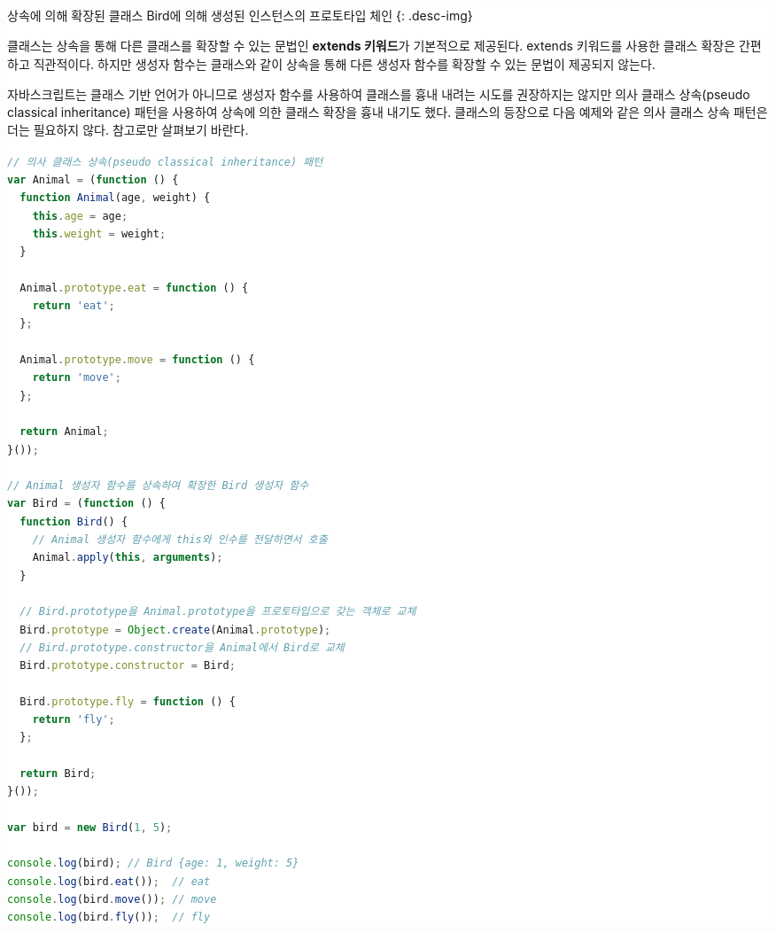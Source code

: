 상속에 의해 확장된 클래스 Bird에 의해 생성된 인스턴스의 프로토타입 체인
{: .desc-img}

클래스는 상속을 통해 다른 클래스를 확장할 수 있는 문법인 **extends 키워드**가 기본적으로 제공된다. extends 키워드를 사용한 클래스 확장은 간편하고 직관적이다. 하지만 생성자 함수는 클래스와 같이 상속을 통해 다른 생성자 함수를 확장할 수 있는 문법이 제공되지 않는다.

자바스크립트는 클래스 기반 언어가 아니므로 생성자 함수를 사용하여 클래스를 흉내 내려는 시도를 권장하지는 않지만 의사 클래스 상속(pseudo classical inheritance) 패턴을 사용하여 상속에 의한 클래스 확장을 흉내 내기도 했다. 클래스의 등장으로 다음 예제와 같은 의사 클래스 상속 패턴은 더는 필요하지 않다. 참고로만 살펴보기 바란다.

```javascript
// 의사 클래스 상속(pseudo classical inheritance) 패턴
var Animal = (function () {
  function Animal(age, weight) {
    this.age = age;
    this.weight = weight;
  }

  Animal.prototype.eat = function () {
    return 'eat';
  };

  Animal.prototype.move = function () {
    return 'move';
  };

  return Animal;
}());

// Animal 생성자 함수를 상속하여 확장한 Bird 생성자 함수
var Bird = (function () {
  function Bird() {
    // Animal 생성자 함수에게 this와 인수를 전달하면서 호출
    Animal.apply(this, arguments);
  }

  // Bird.prototype을 Animal.prototype을 프로토타입으로 갖는 객체로 교체
  Bird.prototype = Object.create(Animal.prototype);
  // Bird.prototype.constructor을 Animal에서 Bird로 교체
  Bird.prototype.constructor = Bird;

  Bird.prototype.fly = function () {
    return 'fly';
  };

  return Bird;
}());

var bird = new Bird(1, 5);

console.log(bird); // Bird {age: 1, weight: 5}
console.log(bird.eat());  // eat
console.log(bird.move()); // move
console.log(bird.fly());  // fly
```

